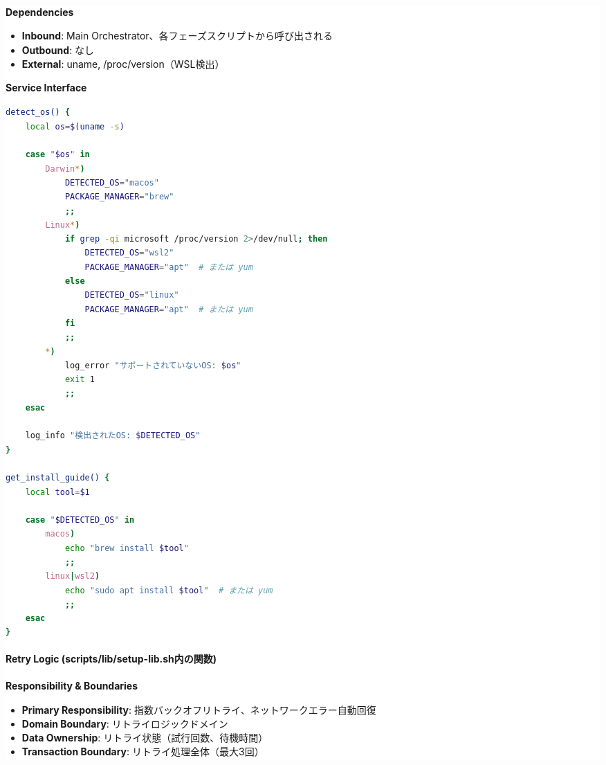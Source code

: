 **Dependencies**
- **Inbound**: Main Orchestrator、各フェーズスクリプトから呼び出される
- **Outbound**: なし
- **External**: uname, /proc/version（WSL検出）

**Service Interface**
```bash
detect_os() {
    local os=$(uname -s)

    case "$os" in
        Darwin*)
            DETECTED_OS="macos"
            PACKAGE_MANAGER="brew"
            ;;
        Linux*)
            if grep -qi microsoft /proc/version 2>/dev/null; then
                DETECTED_OS="wsl2"
                PACKAGE_MANAGER="apt"  # または yum
            else
                DETECTED_OS="linux"
                PACKAGE_MANAGER="apt"  # または yum
            fi
            ;;
        *)
            log_error "サポートされていないOS: $os"
            exit 1
            ;;
    esac

    log_info "検出されたOS: $DETECTED_OS"
}

get_install_guide() {
    local tool=$1

    case "$DETECTED_OS" in
        macos)
            echo "brew install $tool"
            ;;
        linux|wsl2)
            echo "sudo apt install $tool"  # または yum
            ;;
    esac
}
```

#### Retry Logic (scripts/lib/setup-lib.sh内の関数)

**Responsibility & Boundaries**
- **Primary Responsibility**: 指数バックオフリトライ、ネットワークエラー自動回復
- **Domain Boundary**: リトライロジックドメイン
- **Data Ownership**: リトライ状態（試行回数、待機時間）
- **Transaction Boundary**: リトライ処理全体（最大3回）
